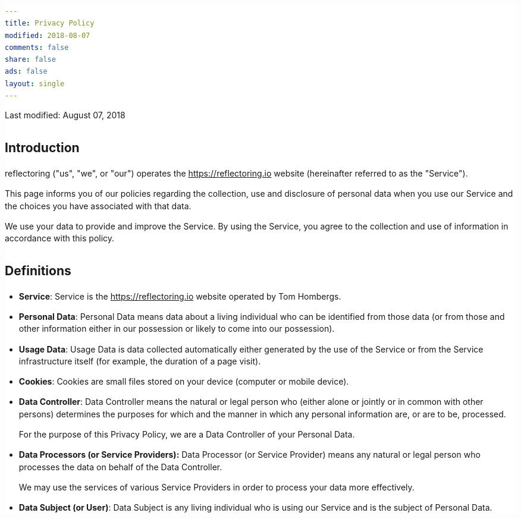 ```yaml
---
title: Privacy Policy
modified: 2018-08-07
comments: false
share: false
ads: false
layout: single
---
```


Last modified: August 07, 2018

## Introduction

reflectoring ("us", "we", or "our") operates the https://reflectoring.io website (hereinafter referred to as the "Service").

This page informs you of our policies regarding the collection, use and disclosure of personal data 
when you use our Service and the choices you have associated with that data.

We use your data to provide and improve the Service. By using the Service, you agree to the collection and use of 
information in accordance with this policy. 

## Definitions

* **Service**: Service is the https://reflectoring.io website operated by Tom Hombergs.
* **Personal Data**: Personal Data means data about a living individual who can be identified from 
  those data (or from those and other information either in our possession or likely to come into our possession).
* **Usage Data**: Usage Data is data collected automatically either generated by the use of the Service or 
  from the Service infrastructure itself (for example, the duration of a page visit).
* **Cookies**: Cookies are small files stored on your device (computer or mobile device).
* **Data Controller**: Data Controller means the natural or legal person who (either alone or jointly or 
  in common with other persons) determines the purposes for which and the manner in which any personal 
  information are, or are to be, processed.    
    
  For the purpose of this Privacy Policy, we are a Data Controller of your Personal Data.

* **Data Processors (or Service Providers):** Data Processor (or Service Provider) means any natural or 
  legal person who processes the data on behalf of the Data Controller.    
    
  We may use the services of various Service Providers in order to process your data more effectively.

* **Data Subject (or User)**: Data Subject is any living individual who is using our Service and is the 
  subject of Personal Data.
